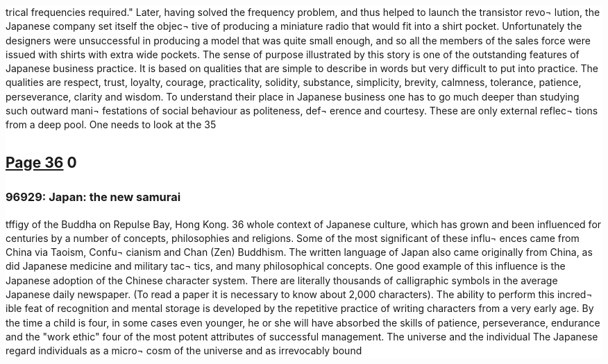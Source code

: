 trical frequencies required."
Later, having solved the frequency problem,
and thus helped to launch the transistor revo¬
lution, the Japanese company set itself the objec¬
tive of producing a miniature radio that would
fit into a shirt pocket. Unfortunately the
designers were unsuccessful in producing a
model that was quite small enough, and so all the
members of the sales force were issued with
shirts with extra wide pockets.
The sense of purpose illustrated by this story
is one of the outstanding features of Japanese
business practice. It is based on qualities that are
simple to describe in words but very difficult to
put into practice. The qualities are respect, trust,
loyalty, courage, practicality, solidity, substance,
simplicity, brevity, calmness, tolerance, patience,
perseverance, clarity and wisdom. To understand
their place in Japanese business one has to go
much deeper than studying such outward mani¬
festations of social behaviour as politeness, def¬
erence and courtesy. These are only external reflec¬
tions from a deep pool. One needs to look at the 35

## [Page 36](https://demo.humlab.umu.se/courier/096934engo.pdf#page=36) 0

### 96929: Japan: the new samurai

tffigy of the Buddha on
Repulse Bay, Hong Kong.
36
whole context of Japanese culture, which has
grown and been influenced for centuries by a
number of concepts, philosophies and religions.
Some of the most significant of these influ¬
ences came from China via Taoism, Confu¬
cianism and Chan (Zen) Buddhism. The written
language of Japan also came originally from
China, as did Japanese medicine and military tac¬
tics, and many philosophical concepts. One
good example of this influence is the Japanese
adoption of the Chinese character system. There
are literally thousands of calligraphic symbols in
the average Japanese daily newspaper. (To read
a paper it is necessary to know about 2,000
characters). The ability to perform this incred¬
ible feat of recognition and mental storage is
developed by the repetitive practice of writing
characters from a very early age. By the time a
child is four, in some cases even younger, he or
she will have absorbed the skills of patience,
perseverance, endurance and the "work ethic"
four of the most potent attributes of successful
management.
The universe and the individual
The Japanese regard individuals as a micro¬
cosm of the universe and as irrevocably bound

